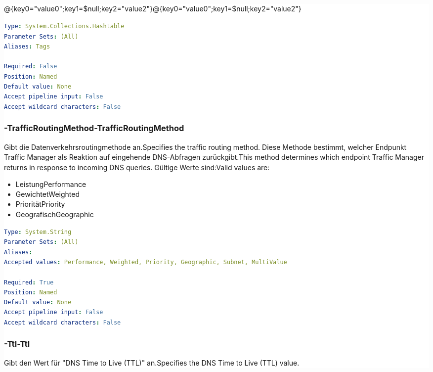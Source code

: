 <span data-ttu-id="82b10-161">@{key0="value0";key1=$null;key2="value2"}</span><span class="sxs-lookup"><span data-stu-id="82b10-161">@{key0="value0";key1=$null;key2="value2"}</span></span>

```yaml
Type: System.Collections.Hashtable
Parameter Sets: (All)
Aliases: Tags

Required: False
Position: Named
Default value: None
Accept pipeline input: False
Accept wildcard characters: False
```

### <span data-ttu-id="82b10-162">-TrafficRoutingMethod</span><span class="sxs-lookup"><span data-stu-id="82b10-162">-TrafficRoutingMethod</span></span>
<span data-ttu-id="82b10-163">Gibt die Datenverkehrsroutingmethode an.</span><span class="sxs-lookup"><span data-stu-id="82b10-163">Specifies the traffic routing method.</span></span>
<span data-ttu-id="82b10-164">Diese Methode bestimmt, welcher Endpunkt Traffic Manager als Reaktion auf eingehende DNS-Abfragen zurückgibt.</span><span class="sxs-lookup"><span data-stu-id="82b10-164">This method determines which endpoint Traffic Manager returns in response to incoming DNS queries.</span></span>
<span data-ttu-id="82b10-165">Gültige Werte sind:</span><span class="sxs-lookup"><span data-stu-id="82b10-165">Valid values are:</span></span>

- <span data-ttu-id="82b10-166">Leistung</span><span class="sxs-lookup"><span data-stu-id="82b10-166">Performance</span></span>
- <span data-ttu-id="82b10-167">Gewichtet</span><span class="sxs-lookup"><span data-stu-id="82b10-167">Weighted</span></span>
- <span data-ttu-id="82b10-168">Priorität</span><span class="sxs-lookup"><span data-stu-id="82b10-168">Priority</span></span>
- <span data-ttu-id="82b10-169">Geografisch</span><span class="sxs-lookup"><span data-stu-id="82b10-169">Geographic</span></span>

```yaml
Type: System.String
Parameter Sets: (All)
Aliases:
Accepted values: Performance, Weighted, Priority, Geographic, Subnet, MultiValue

Required: True
Position: Named
Default value: None
Accept pipeline input: False
Accept wildcard characters: False
```

### <span data-ttu-id="82b10-170">-Ttl</span><span class="sxs-lookup"><span data-stu-id="82b10-170">-Ttl</span></span>
<span data-ttu-id="82b10-171">Gibt den Wert für "DNS Time to Live (TTL)" an.</span><span class="sxs-lookup"><span data-stu-id="82b10-171">Specifies the DNS Time to Live (TTL) value.</span></span>

